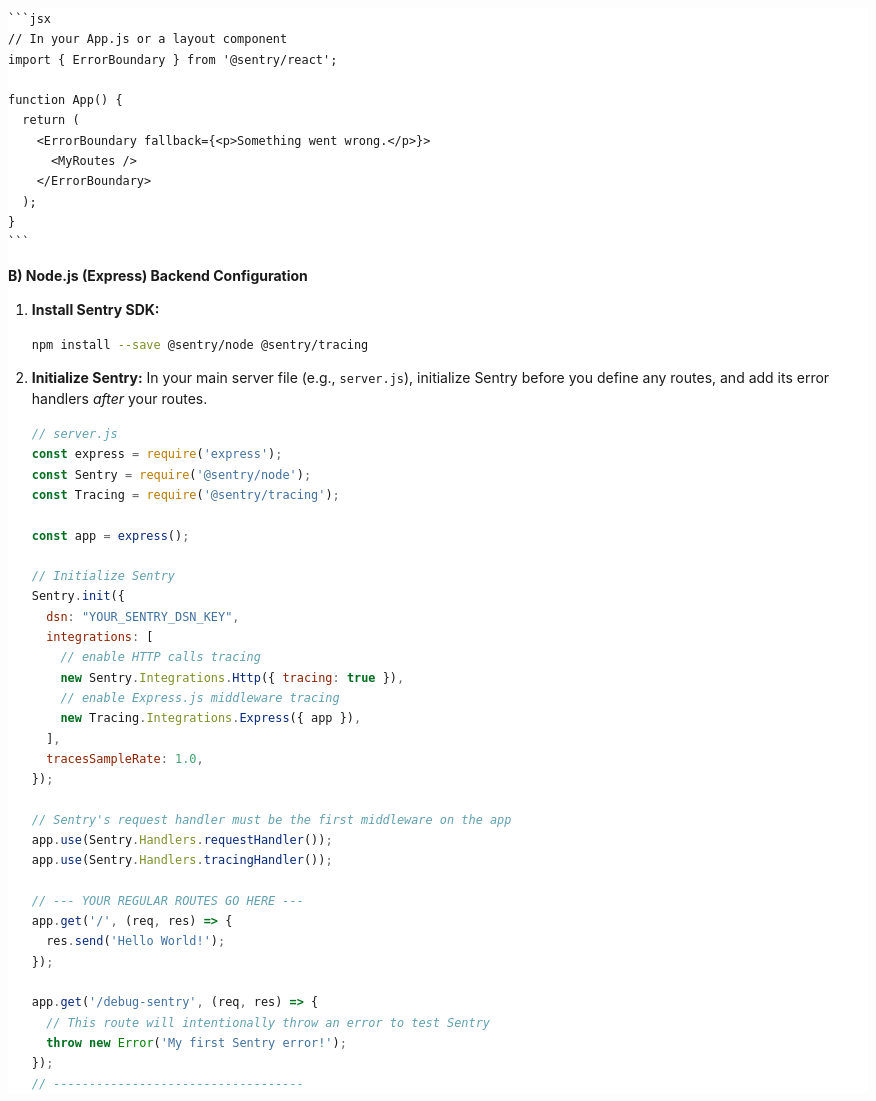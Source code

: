     ```jsx
    // In your App.js or a layout component
    import { ErrorBoundary } from '@sentry/react';

    function App() {
      return (
        <ErrorBoundary fallback={<p>Something went wrong.</p>}>
          <MyRoutes />
        </ErrorBoundary>
      );
    }
    ```

**B) Node.js (Express) Backend Configuration**

1.  **Install Sentry SDK:**
    ```bash
    npm install --save @sentry/node @sentry/tracing
    ```
2.  **Initialize Sentry:** In your main server file (e.g., `server.js`), initialize Sentry before you define any routes, and add its error handlers *after* your routes.

    ```javascript
    // server.js
    const express = require('express');
    const Sentry = require('@sentry/node');
    const Tracing = require('@sentry/tracing');

    const app = express();

    // Initialize Sentry
    Sentry.init({
      dsn: "YOUR_SENTRY_DSN_KEY",
      integrations: [
        // enable HTTP calls tracing
        new Sentry.Integrations.Http({ tracing: true }),
        // enable Express.js middleware tracing
        new Tracing.Integrations.Express({ app }),
      ],
      tracesSampleRate: 1.0,
    });

    // Sentry's request handler must be the first middleware on the app
    app.use(Sentry.Handlers.requestHandler());
    app.use(Sentry.Handlers.tracingHandler());

    // --- YOUR REGULAR ROUTES GO HERE ---
    app.get('/', (req, res) => {
      res.send('Hello World!');
    });

    app.get('/debug-sentry', (req, res) => {
      // This route will intentionally throw an error to test Sentry
      throw new Error('My first Sentry error!');
    });
    // -----------------------------------
